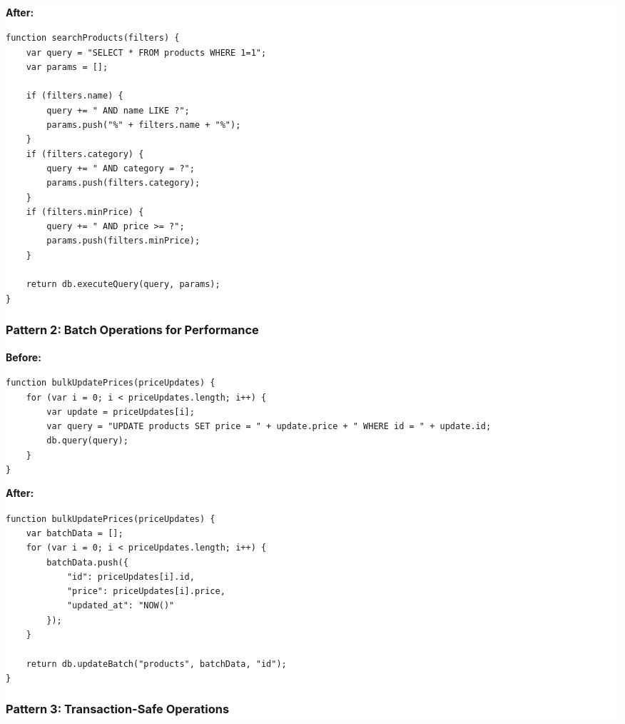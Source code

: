 **After:**
```voidscript
function searchProducts(filters) {
    var query = "SELECT * FROM products WHERE 1=1";
    var params = [];
    
    if (filters.name) {
        query += " AND name LIKE ?";
        params.push("%" + filters.name + "%");
    }
    if (filters.category) {
        query += " AND category = ?";
        params.push(filters.category);
    }
    if (filters.minPrice) {
        query += " AND price >= ?";
        params.push(filters.minPrice);
    }
    
    return db.executeQuery(query, params);
}
```

### Pattern 2: Batch Operations for Performance

**Before:**
```voidscript
function bulkUpdatePrices(priceUpdates) {
    for (var i = 0; i < priceUpdates.length; i++) {
        var update = priceUpdates[i];
        var query = "UPDATE products SET price = " + update.price + " WHERE id = " + update.id;
        db.query(query);
    }
}
```

**After:**
```voidscript
function bulkUpdatePrices(priceUpdates) {
    var batchData = [];
    for (var i = 0; i < priceUpdates.length; i++) {
        batchData.push({
            "id": priceUpdates[i].id,
            "price": priceUpdates[i].price,
            "updated_at": "NOW()"
        });
    }
    
    return db.updateBatch("products", batchData, "id");
}
```

### Pattern 3: Transaction-Safe Operations
